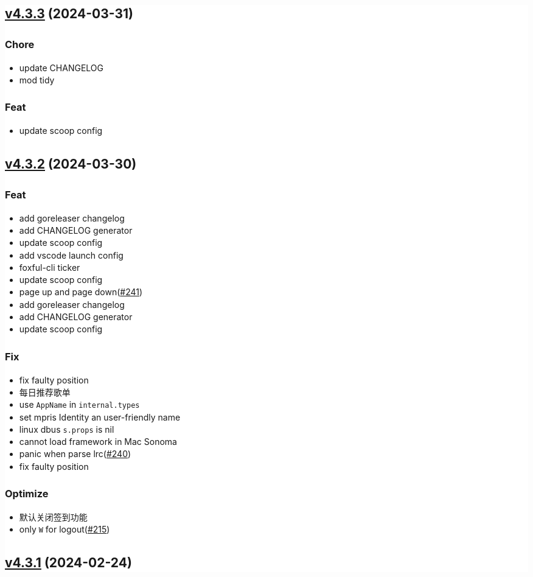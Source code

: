 
<a name="v4.3.3"></a>
## [v4.3.3](https://github.com/go-musicfox/go-musicfox/compare/v4.3.2...v4.3.3) (2024-03-31)

### Chore

* update CHANGELOG
* mod tidy

### Feat

* update scoop config


<a name="v4.3.2"></a>
## [v4.3.2](https://github.com/go-musicfox/go-musicfox/compare/v4.3.1...v4.3.2) (2024-03-30)

### Feat

* add goreleaser changelog
* add CHANGELOG generator
* update scoop config
* add vscode launch config
* foxful-cli ticker
* update scoop config
* page up and page down([#241](https://github.com/go-musicfox/go-musicfox/issues/241))
* add goreleaser changelog
* add CHANGELOG generator
* update scoop config

### Fix

* fix faulty position
* 每日推荐歌单
* use `AppName` in `internal.types`
* set mpris Identity an user-friendly name
* linux dbus `s.props` is nil
* cannot load framework in Mac Sonoma
* panic when parse lrc([#240](https://github.com/go-musicfox/go-musicfox/issues/240))
* fix faulty position

### Optimize

* 默认关闭签到功能
* only `W` for logout([#215](https://github.com/go-musicfox/go-musicfox/issues/215))


<a name="v4.3.1"></a>
## [v4.3.1](https://github.com/go-musicfox/go-musicfox/compare/v4.3.0...v4.3.1) (2024-02-24)
